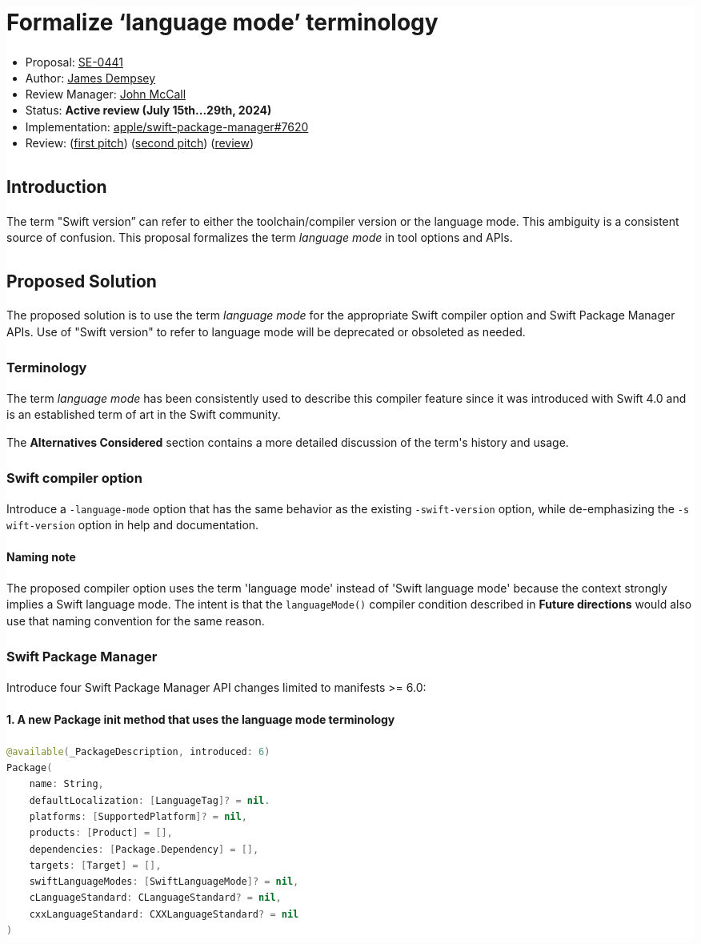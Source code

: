 # Formalize ‘language mode’ terminology

* Proposal: [SE-0441](0441-formalize-language-mode-terminology.md)
* Author: [James Dempsey](https://github.com/dempseyatgithub)
* Review Manager: [John McCall](https://github.com/rjmccall)
* Status: **Active review (July 15th...29th, 2024)**
* Implementation: [apple/swift-package-manager#7620](https://github.com/apple/swift-package-manager/pull/7620)
* Review: ([first pitch](https://forums.swift.org/t/pitch-formalize-swift-language-mode-naming-in-tools-and-api/71733)) ([second pitch](https://forums.swift.org/t/pitch-2-formalize-language-mode-naming-in-tools-and-api/72136)) ([review](https://forums.swift.org/t/se-0441-formalize-language-mode-terminology/73182))

## Introduction
The term "Swift version” can refer to either the toolchain/compiler version or the language mode. This ambiguity is a consistent source of confusion. This proposal formalizes the term _language mode_ in tool options and APIs.

## Proposed Solution
The proposed solution is to use the term _language mode_ for the appropriate Swift compiler option and Swift Package Manager APIs. Use of "Swift version" to refer to language mode will be deprecated or obsoleted as needed.

### Terminology
The term _language mode_ has been consistently used to describe this compiler feature since it was introduced with Swift 4.0 and is an established term of art in the Swift community.

The **Alternatives Considered** section contains a more detailed discussion of the term's history and usage.

### Swift compiler option
Introduce a `-language-mode` option that has the same behavior as the existing `-swift-version` option, while de-emphasizing the `-swift-version` option in help and documentation.

#### Naming note
The proposed compiler option uses the term 'language mode' instead of 'Swift language mode' because the context strongly implies a Swift language mode. The intent is that the `languageMode()` compiler condition described in **Future directions** would also use that naming convention for the same reason.

### Swift Package Manager
Introduce four Swift Package Manager API changes limited to manifests \>= 6.0:

#### 1. A new Package init method that uses the language mode terminology

```swift
@available(_PackageDescription, introduced: 6)
Package(
	name: String,
	defaultLocalization: [LanguageTag]? = nil.
	platforms: [SupportedPlatform]? = nil,
	products: [Product] = [],
	dependencies: [Package.Dependency] = [],
	targets: [Target] = [],
	swiftLanguageModes: [SwiftLanguageMode]? = nil,
	cLanguageStandard: CLanguageStandard? = nil,
	cxxLanguageStandard: CXXLanguageStandard? = nil
)
```
